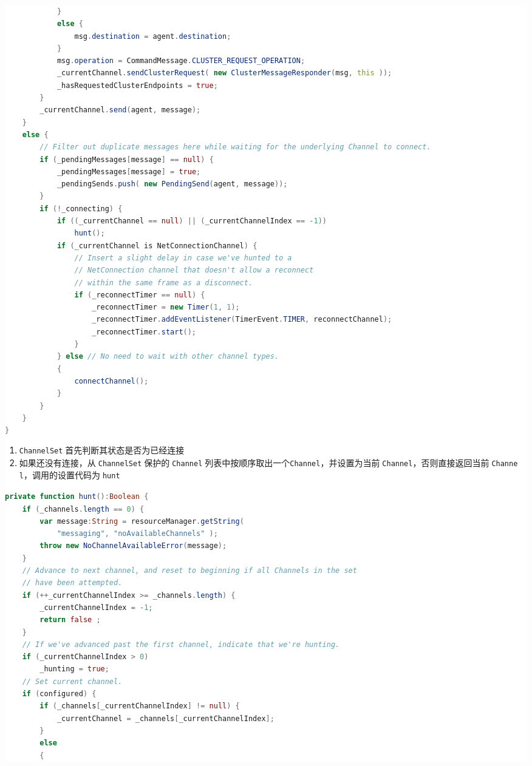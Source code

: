 ```actionscript
            }
            else {
                msg.destination = agent.destination;
            }
            msg.operation = CommandMessage.CLUSTER_REQUEST_OPERATION;
            _currentChannel.sendClusterRequest( new ClusterMessageResponder(msg, this ));
            _hasRequestedClusterEndpoints = true;
        }
        _currentChannel.send(agent, message);
    }
    else {
        // Filter out duplicate messages here while waiting for the underlying Channel to connect.
        if (_pendingMessages[message] == null) {
            _pendingMessages[message] = true;
            _pendingSends.push( new PendingSend(agent, message));
        }
        if (!_connecting) {
            if ((_currentChannel == null) || (_currentChannelIndex == -1))
                hunt();
            if (_currentChannel is NetConnectionChannel) {
                // Insert a slight delay in case we've hunted to a
                // NetConnection channel that doesn't allow a reconnect
                // within the same frame as a disconnect.
                if (_reconnectTimer == null) {
                    _reconnectTimer = new Timer(1, 1);
                    _reconnectTimer.addEventListener(TimerEvent.TIMER, reconnectChannel);
                    _reconnectTimer.start();
                }
            } else // No need to wait with other channel types.
            {
                connectChannel();
            }
        }
    }
}
```

1. `ChannelSet` 首先判断其状态是否为已经连接
2. 如果还没有连接，从 `ChannelSet` 保护的 `Channel` 列表中按顺序取出一个`Channel`，并设置为当前 `Channel`，否则直接返回当前 `Channel`，调用的设置代码为 `hunt`

```actionscript
private function hunt():Boolean {
	if (_channels.length == 0) {
		var message:String = resourceManager.getString(
			"messaging", "noAvailableChannels" );
		throw new NoChannelAvailableError(message);
	}
	// Advance to next channel, and reset to beginning if all Channels in the set
	// have been attempted.
	if (++_currentChannelIndex >= _channels.length) {
		_currentChannelIndex = -1;
		return false ;
	}
	// If we've advanced past the first channel, indicate that we're hunting.
	if (_currentChannelIndex > 0)
		_hunting = true;
	// Set current channel.
	if (configured) {
		if (_channels[_currentChannelIndex] != null) {
			_currentChannel = _channels[_currentChannelIndex];
		}
		else
		{
```